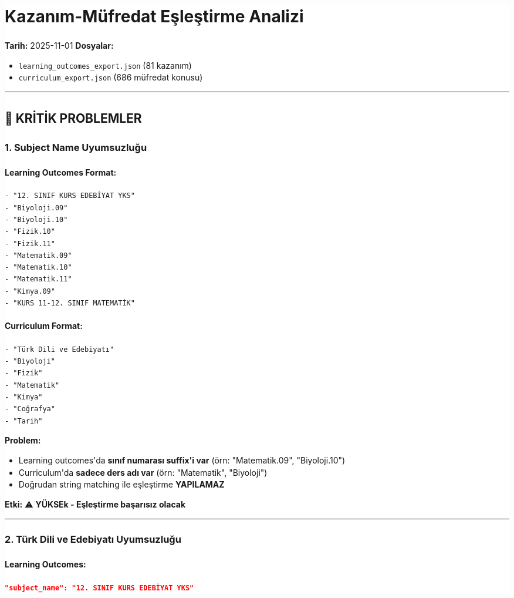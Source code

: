 # Kazanım-Müfredat Eşleştirme Analizi

**Tarih:** 2025-11-01
**Dosyalar:**
- `learning_outcomes_export.json` (81 kazanım)
- `curriculum_export.json` (686 müfredat konusu)

---

## 🔴 KRİTİK PROBLEMLER

### 1. **Subject Name Uyumsuzluğu**

#### **Learning Outcomes Format:**
```
- "12. SINIF KURS EDEBİYAT YKS"
- "Biyoloji.09"
- "Biyoloji.10"
- "Fizik.10"
- "Fizik.11"
- "Matematik.09"
- "Matematik.10"
- "Matematik.11"
- "Kimya.09"
- "KURS 11-12. SINIF MATEMATİK"
```

#### **Curriculum Format:**
```
- "Türk Dili ve Edebiyatı"
- "Biyoloji"
- "Fizik"
- "Matematik"
- "Kimya"
- "Coğrafya"
- "Tarih"
```

**Problem:**
- Learning outcomes'da **sınıf numarası suffix'i var** (örn: "Matematik.09", "Biyoloji.10")
- Curriculum'da **sadece ders adı var** (örn: "Matematik", "Biyoloji")
- Doğrudan string matching ile eşleştirme **YAPILAMAZ**

**Etki:** ⚠️ **YÜKSEk - Eşleştirme başarısız olacak**

---

### 2. **Türk Dili ve Edebiyatı Uyumsuzluğu**

#### Learning Outcomes:
```json
"subject_name": "12. SINIF KURS EDEBİYAT YKS"
```

